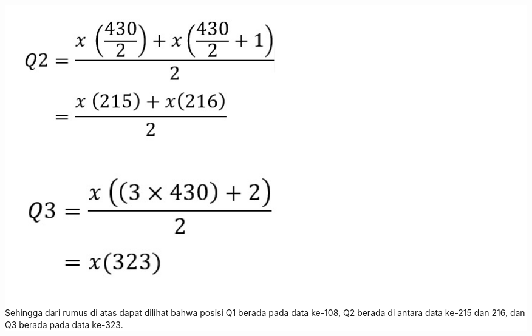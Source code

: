 <img src="../images/51-Contoh-Quartil-7.jpeg" width="500">

<img src="../images/52-Contoh-Quartil-8.jpeg" width="500">

Sehingga dari rumus di atas dapat dilihat bahwa posisi Q1 berada pada data ke-108, Q2 berada di antara data ke-215 dan 216, dan Q3 berada pada data ke-323.